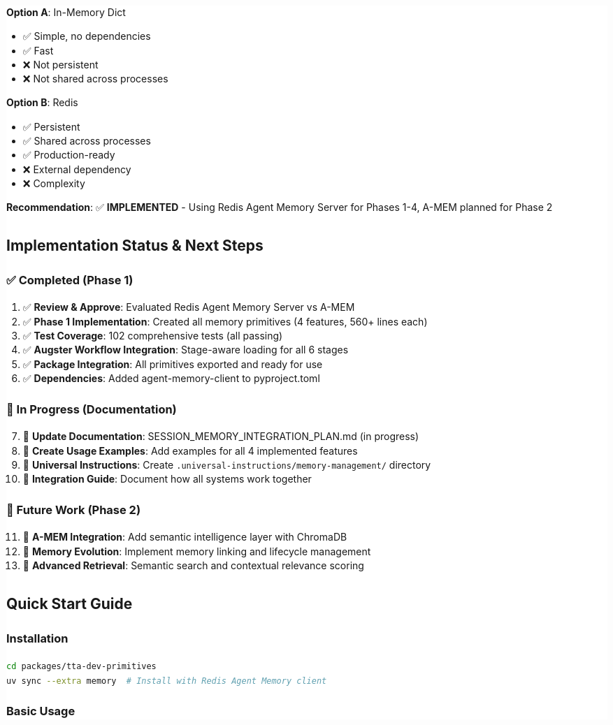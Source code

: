 **Option A**: In-Memory Dict

- ✅ Simple, no dependencies
- ✅ Fast
- ❌ Not persistent
- ❌ Not shared across processes

**Option B**: Redis

- ✅ Persistent
- ✅ Shared across processes
- ✅ Production-ready
- ❌ External dependency
- ❌ Complexity

**Recommendation**: ✅ **IMPLEMENTED** - Using Redis Agent Memory Server for Phases 1-4, A-MEM planned for Phase 2

## Implementation Status & Next Steps

### ✅ Completed (Phase 1)

1. ✅ **Review & Approve**: Evaluated Redis Agent Memory Server vs A-MEM
2. ✅ **Phase 1 Implementation**: Created all memory primitives (4 features, 560+ lines each)
3. ✅ **Test Coverage**: 102 comprehensive tests (all passing)
4. ✅ **Augster Workflow Integration**: Stage-aware loading for all 6 stages
5. ✅ **Package Integration**: All primitives exported and ready for use
6. ✅ **Dependencies**: Added agent-memory-client to pyproject.toml

### 🚀 In Progress (Documentation)

7. 🚀 **Update Documentation**: SESSION_MEMORY_INTEGRATION_PLAN.md (in progress)
8. 🚀 **Create Usage Examples**: Add examples for all 4 implemented features
9. 🚀 **Universal Instructions**: Create `.universal-instructions/memory-management/` directory
10. 🚀 **Integration Guide**: Document how all systems work together

### 🔮 Future Work (Phase 2)

11. 🔮 **A-MEM Integration**: Add semantic intelligence layer with ChromaDB
12. 🔮 **Memory Evolution**: Implement memory linking and lifecycle management
13. 🔮 **Advanced Retrieval**: Semantic search and contextual relevance scoring

## Quick Start Guide

### Installation

```bash
cd packages/tta-dev-primitives
uv sync --extra memory  # Install with Redis Agent Memory client
```

### Basic Usage
